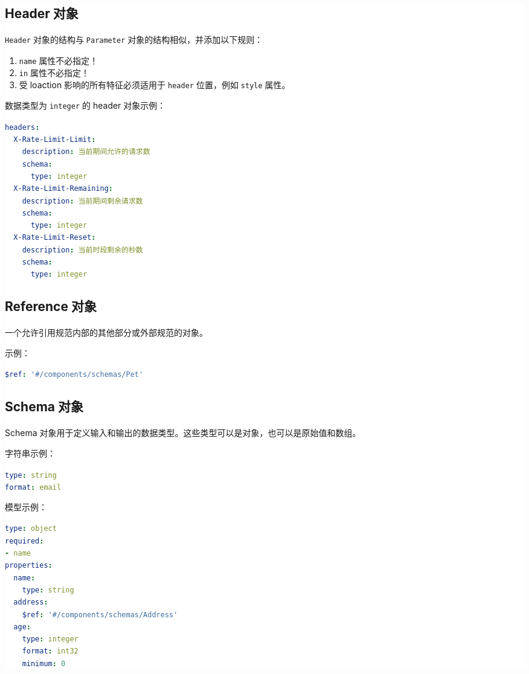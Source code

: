 ```yaml

```

## Header 对象

`Header` 对象的结构与 `Parameter` 对象的结构相似，并添加以下规则：

1. `name` 属性不必指定！
2. `in` 属性不必指定！
3. 受 loaction 影响的所有特征必须适用于 `header` 位置，例如 `style` 属性。

数据类型为 `integer` 的 header 对象示例：

```yaml
headers:
  X-Rate-Limit-Limit:
    description: 当前期间允许的请求数
    schema:
      type: integer
  X-Rate-Limit-Remaining:
    description: 当前期间剩余请求数
    schema:
      type: integer
  X-Rate-Limit-Reset:
    description: 当前时段剩余的秒数
    schema:
      type: integer
```

## Reference 对象

一个允许引用规范内部的其他部分或外部规范的对象。

示例：

```yaml
$ref: '#/components/schemas/Pet'
```

## Schema 对象

Schema 对象用于定义输入和输出的数据类型。这些类型可以是对象，也可以是原始值和数组。

字符串示例：

```yaml
type: string
format: email
```

模型示例：

```yaml
type: object
required:
- name
properties:
  name:
    type: string
  address:
    $ref: '#/components/schemas/Address'
  age:
    type: integer
    format: int32
    minimum: 0
```

